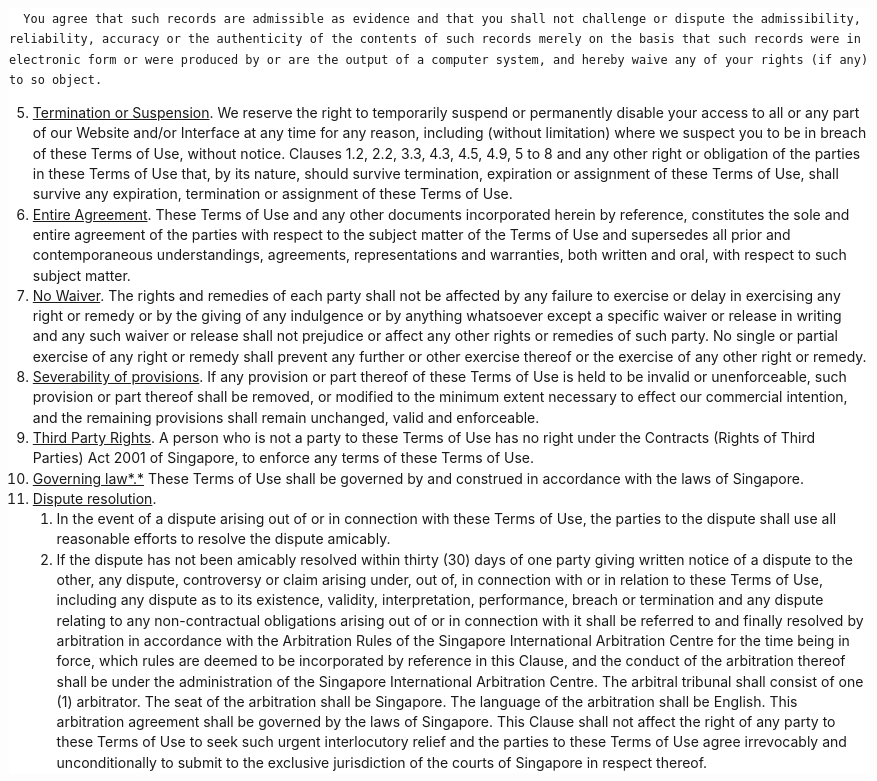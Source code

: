       You agree that such records are admissible as evidence and that you shall not challenge or dispute the admissibility, reliability, accuracy or the authenticity of the contents of such records merely on the basis that such records were in electronic form or were produced by or are the output of a computer system, and hereby waive any of your rights (if any) to so object.
   5. <span style="text-decoration:underline;">Termination or Suspension</span>. We reserve the right to temporarily suspend or permanently disable your access to all or any part of our Website and/or Interface at any time for any reason, including (without limitation) where we suspect you to be in breach of these Terms of Use, without notice. Clauses 1.2, 2.2, 3.3, 4.3, 4.5, 4.9, 5 to 8 and any other right or obligation of the parties in these Terms of Use that, by its nature, should survive termination, expiration or assignment of these Terms of Use, shall survive any expiration, termination or assignment of these Terms of Use.
   6. <span style="text-decoration:underline;">Entire Agreement</span>. These Terms of Use and any other documents incorporated herein by reference, constitutes the sole and entire agreement of the parties with respect to the subject matter of the Terms of Use and supersedes all prior and contemporaneous understandings, agreements, representations and warranties, both written and oral, with respect to such subject matter.
   7. <span style="text-decoration:underline;">No Waiver</span>. The rights and remedies of each party shall not be affected by any failure to exercise or delay in exercising any right or remedy or by the giving of any indulgence or by anything whatsoever except a specific waiver or release in writing and any such waiver or release shall not prejudice or affect any other rights or remedies of such party. No single or partial exercise of any right or remedy shall prevent any further or other exercise thereof or the exercise of any other right or remedy.
   8. <span style="text-decoration:underline;">Severability of provisions</span>. If any provision or part thereof of these Terms of Use is held to be invalid or unenforceable, such provision or part thereof shall be removed, or modified to the minimum extent necessary to effect our commercial intention, and the remaining provisions shall remain unchanged, valid and enforceable.
   9. <span style="text-decoration:underline;">Third Party Rights</span>. A person who is not a party to these Terms of Use has no right under the Contracts (Rights of Third Parties) Act 2001 of Singapore, to enforce any terms of these Terms of Use.
   10. <span style="text-decoration:underline;">Governing law*.*</span> These Terms of Use shall be governed by and construed in accordance with the laws of Singapore.
   11. <span style="text-decoration:underline;">Dispute resolution</span>.
       1. In the event of a dispute arising out of or in connection with these Terms of Use, the parties to the dispute shall use all reasonable efforts to resolve the dispute amicably.
       2. If the dispute has not been amicably resolved within thirty (30) days of one party giving written notice of a dispute to the other, any dispute, controversy or claim arising under, out of, in connection with or in relation to these Terms of Use, including any dispute as to its existence, validity, interpretation, performance, breach or termination and any dispute relating to any non-contractual obligations arising out of or in connection with it shall be referred to and finally resolved by arbitration in accordance with the Arbitration Rules of the Singapore International Arbitration Centre for the time being in force, which rules are deemed to be incorporated by reference in this Clause, and the conduct of the arbitration thereof shall be under the administration of the Singapore International Arbitration Centre. The arbitral tribunal shall consist of one (1) arbitrator. The seat of the arbitration shall be Singapore. The language of the arbitration shall be English. This arbitration agreement shall be governed by the laws of Singapore. This Clause shall not affect the right of any party to these Terms of Use to seek such urgent interlocutory relief and the parties to these Terms of Use agree irrevocably and unconditionally to submit to the exclusive jurisdiction of the courts of Singapore in respect thereof.
